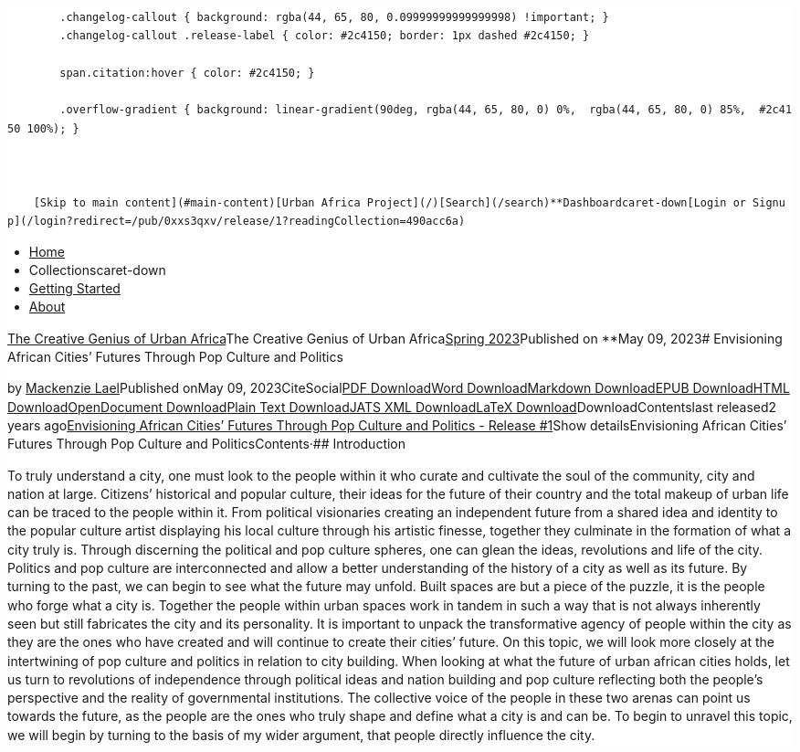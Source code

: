 			.changelog-callout { background: rgba(44, 65, 80, 0.09999999999999998) !important; }
			.changelog-callout .release-label { color: #2c4150; border: 1px dashed #2c4150; }

			span.citation:hover { color: #2c4150; }

			.overflow-gradient { background: linear-gradient(90deg, rgba(44, 65, 80, 0) 0%,  rgba(44, 65, 80, 0) 85%,  #2c4150 100%); }

			
			
		[Skip to main content](#main-content)[Urban Africa Project](/)[Search](/search)**Dashboardcaret-down[Login or Signup](/login?redirect=/pub/0xxs3qxv/release/1?readingCollection=490acc6a)
- [Home](/)
- Collectionscaret-down
- [Getting Started](/getting-started)
- [About](/about)

[The Creative Genius of Urban Africa](https://urbanafrica.pubpub.org/the-creative-genius-of-urban-africa)The Creative Genius of Urban Africa[Spring 2023](https://urbanafrica.pubpub.org/spring-2023)Published on **May 09, 2023# Envisioning African Cities’ Futures Through Pop Culture and Politics

by [Mackenzie Lael](/user/mackenzie-lael)Published onMay 09, 2023CiteSocial[PDF Download](https://s3.amazonaws.com/assets.pubpub.org/xvp85sh5ou0yjib35pmmls67o9og7rop.pdf)[Word Download](https://assets.pubpub.org/6x861jkl/1347d078-86a2-4199-a1e1-80a67e2a8296.docx)[Markdown Download](https://assets.pubpub.org/kwx50ifa/1347d078-86a2-4199-a1e1-80a67e2a8296.md)[EPUB Download](https://assets.pubpub.org/2p02urqn/1347d078-86a2-4199-a1e1-80a67e2a8296.epub)[HTML Download](https://assets.pubpub.org/k9vefcwh/1347d078-86a2-4199-a1e1-80a67e2a8296.html)[OpenDocument Download](https://assets.pubpub.org/5xh9z1s7/1347d078-86a2-4199-a1e1-80a67e2a8296.odt)[Plain Text Download](https://assets.pubpub.org/rk3r2hlk/1347d078-86a2-4199-a1e1-80a67e2a8296.txt)[JATS XML Download](https://assets.pubpub.org/40lye0bi/1347d078-86a2-4199-a1e1-80a67e2a8296.xml)[LaTeX Download](https://assets.pubpub.org/ir9gfq2y/1347d078-86a2-4199-a1e1-80a67e2a8296.tex)DownloadContentslast released2 years ago[Envisioning African Cities’ Futures Through Pop Culture and Politics - Release #1](https://urbanafrica.pubpub.org/pub/0xxs3qxv/release/1)Show detailsEnvisioning African Cities’ Futures Through Pop Culture and PoliticsContents·## Introduction 

To truly understand a city, one must look to the people within it who curate and cultivate the soul of the community, city and nation at large. Citizens’ historical and popular culture, their ideas for the future of their country and the total makeup of urban life can be traced to the people within it. From political visionaries creating an independent future from a shared idea and identity to the popular culture artist displaying his local culture through his artistic finesse, together they culminate in the formation of what a city truly is. Through discerning the political and pop culture spheres, one can glean the ideas, revolutions and life of the city. Politics and pop culture are interconnected and allow a better understanding of the history of a city as well as its future. By turning to the past, we can begin to see what the future may unfold. Built spaces are but a piece of the puzzle, it is the people who forge what a city is. Together the people within urban spaces work in tandem in such a way that is not always inherently seen but still fabricates the city and its personality. It is important to unpack the transformative agency of people within the city as they are the ones who have created and will continue to create their cities’ future. On this topic, we will look more closely at the intertwining of pop culture and politics in relation to city building. When looking at what the future of urban african cities holds, let us turn to revolutions of independence through political ideas and nation building and pop culture reflecting both the people’s perspective and the reality of governmental institutions. The collective voice of the people in these two arenas can point us towards the future, as the people are the ones who truly shape and define what a city is and can be. To begin to unravel this topic, we will begin by turning to the basis of my wider argument, that people directly influence the city. 
